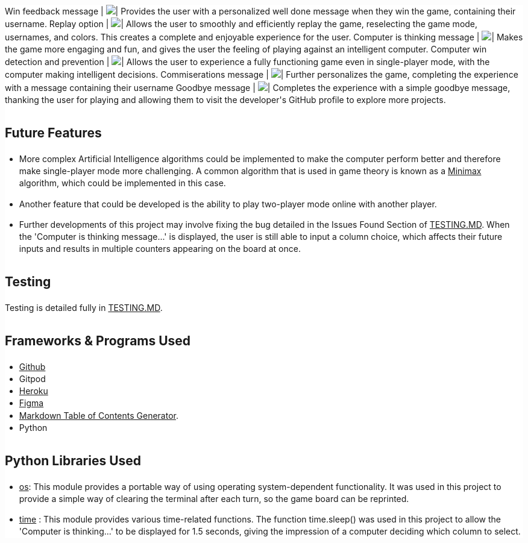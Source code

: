 Win feedback message | ![](documentation/images/win_feedback.png)| Provides the user with a personalized well done message when they win the game, containing their username.
Replay option | ![](documentation/images/win_feedback.png)| Allows the user to smoothly and efficiently replay the game, reselecting the game mode, usernames, and colors. This creates a complete and enjoyable experience for the user.
Computer is thinking message | ![](documentation/images/computer_thinkin.png)| Makes the game more engaging and fun, and gives the user the feeling of playing against an intelligent computer.
Computer win detection and prevention | ![](documentation/images/4.5.png)| Allows the user to experience a fully functioning game even in single-player mode, with the computer making intelligent decisions.
Commiserations message | ![](documentation/images/computer_won.png)| Further personalizes the game, completing the experience with a message containing their username
Goodbye message | ![](documentation/images/goodbye.png)| Completes the experience with a simple goodbye message, thanking the user for playing and allowing them to visit the developer's GitHub profile to explore more projects.

## Future Features

- More complex Artificial Intelligence algorithms could be implemented to make the computer perform better and therefore make single-player mode more challenging. A common algorithm that is used in game theory is known as a [Minimax](https://en.wikipedia.org/wiki/Minimax) algorithm, which could be implemented in this case.

- Another feature that could be developed is the ability to play two-player mode online with another player. 

- Further developments of this project may involve fixing the bug detailed in the Issues Found Section of [TESTING.MD](https://github.com/AlexSmall96/Connect-Four/blob/main/TESTING.md). When the 'Computer is thinking message...' is displayed, the user is still able to input a column choice, which affects their future inputs and results in multiple counters appearing on the board at once.

## Testing
Testing is detailed fully in [TESTING.MD](https://github.com/AlexSmall96/Connect-Four/blob/main/TESTING.md).

## Frameworks & Programs Used

- [Github](https://github.com/) 
- Gitpod
- [Heroku](https://id.heroku.com/login)
- [Figma](https://www.figma.com/)
- [Markdown Table of Contents Generator](https://ecotrust-canada.github.io/markdown-toc/).
- Python

## Python Libraries Used

- [os](https://docs.python.org/3/library/os.html): This module provides a portable way of using operating system-dependent functionality. It was used in this project to provide a simple way of clearing the terminal after each turn, so the game board can be reprinted. 

- [time](https://docs.python.org/3/library/time.html) : This module provides various time-related functions. The function time.sleep() was used in this project to allow the 'Computer is thinking...' to be displayed for 1.5 seconds, giving the impression of a computer deciding which column to select.
